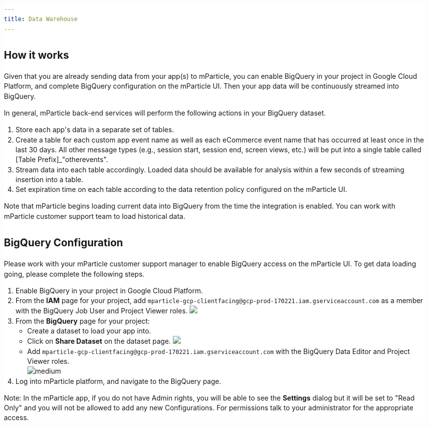 ```yaml
---
title: Data Warehouse
---
```


## How it works

Given that you are already sending data from your app(s) to mParticle, you can enable BigQuery in your project in Google Cloud Platform, and complete BigQuery configuration on the mParticle UI. Then your app data will be continuously streamed into BigQuery.

In general, mParticle back-end services will perform the following actions in your BigQuery dataset.

1. Store each app's data in a separate set of tables.
1. Create a table for each custom app event name as well as each eCommerce event name that has occurred at least once in the last 30 days. All other message types (e.g., session start, session end, screen views, etc.) will be put into a single table called [Table Prefix]_"otherevents".
1. Stream data into each table accordingly. Loaded data should be available for analysis within a few seconds of streaming insertion into a table. 
1. Set expiration time on each table according to the data retention policy configured on the mParticle UI.

Note that mParticle begins loading current data into BigQuery from the time the integration is enabled. You can work with mParticle customer support team to load historical data.

## BigQuery Configuration

Please work with your mParticle customer support manager to enable BigQuery access on the mParticle UI. To get data loading going, please complete the following steps.

1. Enable BigQuery in your project in Google Cloud Platform.
2. From the **IAM** page for your project, add `mparticle-gcp-clientfacing@gcp-prod-170221.iam.gserviceaccount.com` as a member with the BigQuery Job User and Project Viewer roles. 
    ![](/images/bigquery-project-viewer.jpg)
3. From the **BigQuery** page for your project:
    * Create a dataset to load your app into.
    * Click on **Share Dataset** on the dataset page.
      ![](/images/bigquery-share-dataset.jpg)
    * Add `mparticle-gcp-clientfacing@gcp-prod-170221.iam.gserviceaccount.com` with the BigQuery Data Editor and Project Viewer roles.  
      ![medium](/images/bigquery-permission.jpg)
4. Log into mParticle platform, and navigate to the BigQuery page. 

<aside class= "warning">
Note: In the mParticle app, if you do not have Admin rights, you will be able to see the <b>Settings</b> dialog but it will be set to "Read Only" and you will not be allowed to add any new Configurations. For permissions talk to your administrator for the appropriate access.
</aside>
